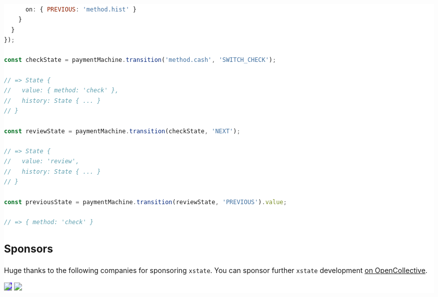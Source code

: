 ```js
      on: { PREVIOUS: 'method.hist' }
    }
  }
});

const checkState = paymentMachine.transition('method.cash', 'SWITCH_CHECK');

// => State {
//   value: { method: 'check' },
//   history: State { ... }
// }

const reviewState = paymentMachine.transition(checkState, 'NEXT');

// => State {
//   value: 'review',
//   history: State { ... }
// }

const previousState = paymentMachine.transition(reviewState, 'PREVIOUS').value;

// => { method: 'check' }
```

## Sponsors

Huge thanks to the following companies for sponsoring `xstate`. You can sponsor further `xstate` development [on OpenCollective](https://opencollective.com/xstate).

<a href="https://tipe.io" title="Tipe.io"><img src="https://cdn.tipe.io/tipe/tipe-logo.svg?w=240" style="background:#613DEF" /></a>
<a href="https://webflow.com" title="Webflow"><img src="https://uploads-ssl.webflow.com/583347ca8f6c7ee058111b3b/5b03bde0971fdd75d75b5591_webflow.png" height="100" /></a>

